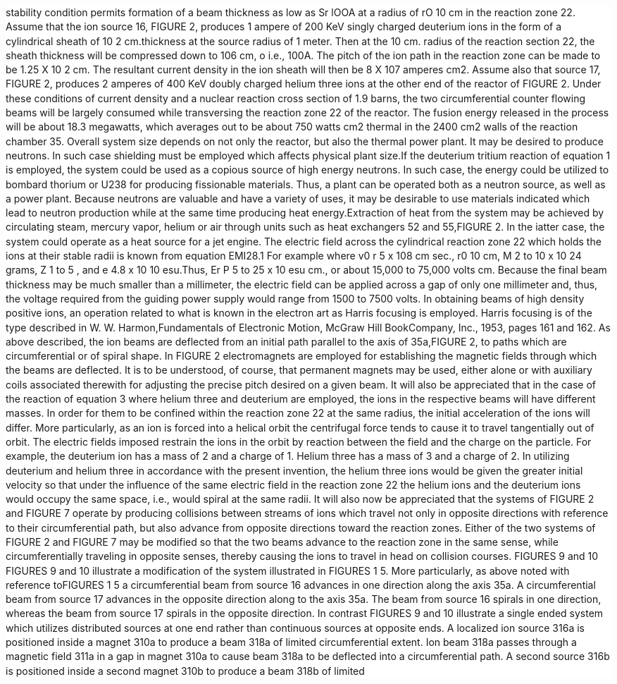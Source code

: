 stability condition permits formation of a beam thickness as low as Sr lOOA at a radius of rO 10 cm in the reaction zone 22. Assume that the ion source 16, FIGURE 2, produces 1 ampere of 200 KeV singly charged deuterium ions in the form of a cylindrical sheath of 10 2 cm.thickness at the source radius of 1 meter. Then at the 10 cm. radius of the reaction section 22, the sheath thickness will be compressed down to 106 cm, o i.e., 100A. The pitch of the ion path in the reaction zone can be made to be 1.25 X 10 2 cm. The resultant current density in the ion sheath will then be 8 X 107 amperes cm2. Assume also that source 17, FIGURE 2, produces 2 amperes of 400 KeV doubly charged helium three ions at the other end of the reactor of FIGURE 2. Under these conditions of current density and a nuclear reaction cross section of 1.9 barns, the two circumferential counter flowing beams will be largely consumed while transversing the reaction zone 22 of the reactor. The fusion energy released in the process will be about 18.3 megawatts, which averages out to be about 750 watts cm2 thermal in the 2400 cm2 walls of the reaction chamber 35. Overall system size depends on not only the reactor, but also the thermal power plant. It may be desired to produce neutrons. In such case shielding must be employed which affects physical plant size.If the deuterium tritium reaction of equation 1 is employed, the system could be used as a copious source of high energy neutrons. In such case, the energy could be utilized to bombard thorium or U238 for producing fissionable materials. Thus, a plant can be operated both as a neutron source, as well as a power plant. Because neutrons are valuable and have a variety of uses, it may be desirable to use materials indicated which lead to neutron production while at the same time producing heat energy.Extraction of heat from the system may be achieved by circulating steam, mercury vapor, helium or air through units such as heat exchangers 52 and 55,FIGURE 2. In the iatter case, the system could operate as a heat source for a jet engine. The electric field across the cylindrical reaction zone 22 which holds the ions at their stable radii is known from equation EMI28.1 For example where v0 r 5 x 108 cm sec., r0 10 cm, M 2 to 10 x 10 24 grams, Z 1 to 5 , and e 4.8 x 10 10 esu.Thus, Er P 5 to 25 x 10 esu cm., or about 15,000 to 75,000 volts cm. Because the final beam thickness may be much smaller than a millimeter, the electric field can be applied across a gap of only one millimeter and, thus, the voltage required from the guiding power supply would range from 1500 to 7500 volts. In obtaining beams of high density positive ions, an operation related to what is known in the electron art as Harris focusing is employed. Harris focusing is of the type described in W. W. Harmon,Fundamentals of Electronic Motion, McGraw Hill BookCompany, Inc., 1953, pages 161 and 162. As above described, the ion beams are deflected from an initial path parallel to the axis of 35a,FIGURE 2, to paths which are circumferential or of spiral shape. In FIGURE 2 electromagnets are employed for establishing the magnetic fields through which the beams are deflected. It is to be understood, of course, that permanent magnets may be used, either alone or with auxiliary coils associated therewith for adjusting the precise pitch desired on a given beam. It will also be appreciated that in the case of the reaction of equation 3 where helium three and deuterium are employed, the ions in the respective beams will have different masses. In order for them to be confined within the reaction zone 22 at the same radius, the initial acceleration of the ions will differ. More particularly, as an ion is forced into a helical orbit the centrifugal force tends to cause it to travel tangentially out of orbit. The electric fields imposed restrain the ions in the orbit by reaction between the field and the charge on the particle. For example, the deuterium ion has a mass of 2 and a charge of 1. Helium three has a mass of 3 and a charge of 2. In utilizing deuterium and helium three in accordance with the present invention, the helium three ions would be given the greater initial velocity so that under the influence of the same electric field in the reaction zone 22 the helium ions and the deuterium ions would occupy the same space, i.e., would spiral at the same radii. It will also now be appreciated that the systems of FIGURE 2 and FIGURE 7 operate by producing collisions between streams of ions which travel not only in opposite directions with reference to their circumferential path, but also advance from opposite directions toward the reaction zones. Either of the two systems of FIGURE 2 and FIGURE 7 may be modified so that the two beams advance to the reaction zone in the same sense, while circumferentially traveling in opposite senses, thereby causing the ions to travel in head on collision courses. FIGURES 9 and 10 FIGURES 9 and 10 illustrate a modification of the system illustrated in FIGURES 1 5. More particularly, as above noted with reference toFIGURES 1 5 a circumferential beam from source 16 advances in one direction along the axis 35a. A circumferential beam from source 17 advances in the opposite direction along to the axis 35a. The beam from source 16 spirals in one direction, whereas the beam from source 17 spirals in the opposite direction. In contrast FIGURES 9 and 10 illustrate a single ended system which utilizes distributed sources at one end rather than continuous sources at opposite ends. A localized ion source 316a is positioned inside a magnet 310a to produce a beam 318a of limited circumferential extent. Ion beam 318a passes through a magnetic field 311a in a gap in magnet 310a to cause beam 318a to be deflected into a circumferential path. A second source 316b is positioned inside a second magnet 310b to produce a beam 318b of limited